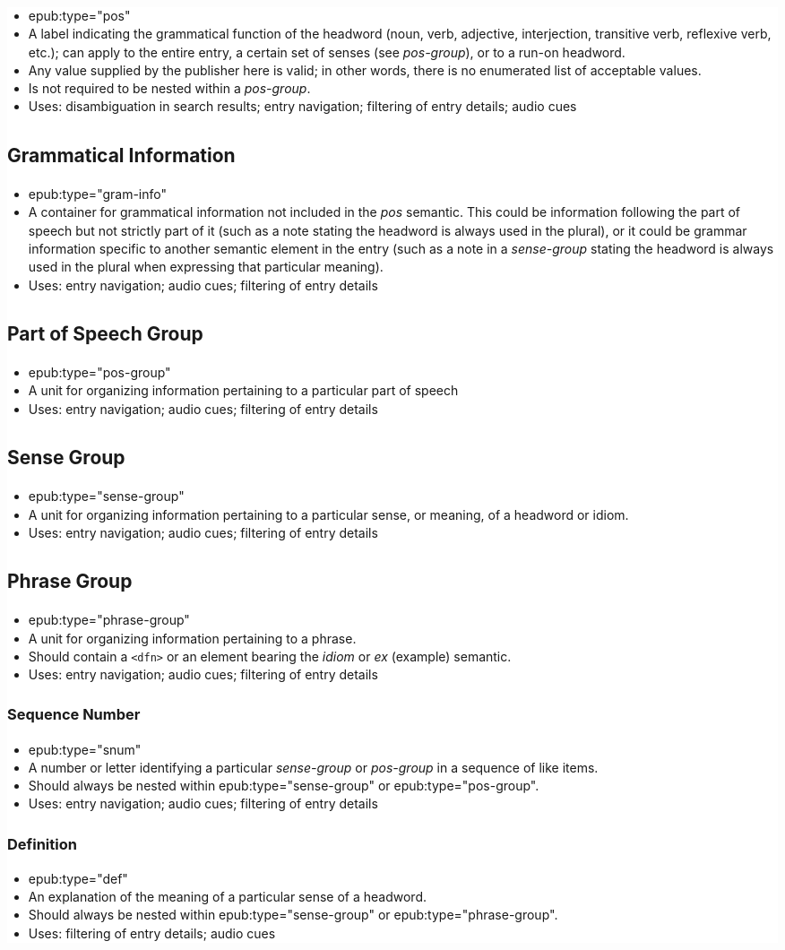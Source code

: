   * epub:type="pos"
  * A label indicating the grammatical function of the headword (noun, verb, adjective, interjection, transitive verb, reflexive verb, etc.); can apply to the entire entry, a certain set of senses (see _pos-group_), or to a run-on headword.
  * Any value supplied by the publisher here is valid; in other words, there is no enumerated list of acceptable values.
  * Is not required to be nested within a _pos-group_.
  * Uses: disambiguation in search results; entry navigation; filtering of entry details; audio cues

## Grammatical Information ##

  * epub:type="gram-info"
  * A container for grammatical information not included in the _pos_ semantic. This could be information following the part of speech but not strictly part of it (such as a note stating the headword is always used in the plural), or it could be grammar information specific to another semantic element in the entry (such as a note in a _sense-group_ stating the headword is always used in the plural when expressing that particular meaning).
  * Uses: entry navigation; audio cues; filtering of entry details

## Part of Speech Group ##

  * epub:type="pos-group"
  * A unit for organizing information pertaining to a particular part of speech
  * Uses: entry navigation; audio cues; filtering of entry details

## Sense Group ##

  * epub:type="sense-group"
  * A unit for organizing information pertaining to a particular sense, or meaning, of a headword or idiom.
  * Uses: entry navigation; audio cues; filtering of entry details

## Phrase Group ##

  * epub:type="phrase-group"
  * A unit for organizing information pertaining to a phrase.
  * Should contain a `<dfn>` or an element bearing the _idiom_ or _ex_ (example) semantic.
  * Uses: entry navigation; audio cues; filtering of entry details

### Sequence Number ###

  * epub:type="snum"
  * A number or letter identifying a particular _sense-group_ or _pos-group_ in a sequence of like items.
  * Should always be nested within epub:type="sense-group" or epub:type="pos-group".
  * Uses: entry navigation; audio cues; filtering of entry details

### Definition ###

  * epub:type="def"
  * An explanation of the meaning of a particular sense of a headword.
  * Should always be nested within epub:type="sense-group" or epub:type="phrase-group".
  * Uses: filtering of entry details; audio cues
